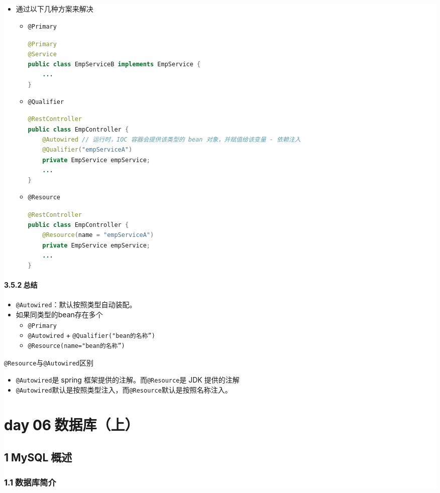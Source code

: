   - 通过以下几种方案来解决

    - `@Primary`

      ```java
      @Primary
      @Service
      public class EmpServiceB implements EmpService {
          ...
      }
      ```

    - `@Qualifier`

      ```java
      @RestController
      public class EmpController {
          @Autowired // 运行时，IOC 容器会提供该类型的 bean 对象，并赋值给该变量 - 依赖注入
          @Qualifier("empServiceA")
          private EmpService empService;
          ...
      }
      ```

    - `@Resource`

      ```java
      @RestController
      public class EmpController {
          @Resource(name = "empServiceA")
          private EmpService empService;
          ...
      }
      ```

#### 3.5.2 总结

- `@Autowired`：默认按照类型自动装配。
- 如果同类型的bean存在多个
  - `@Primary`
  - `@Autowired` + `@Qualifier("bean的名称”)`
  - `@Resource(name="bean的名称”)`

`@Resource`与`@Autowired`区别

- `@Autowired`是 spring 框架提供的注解。而`@Resource`是 JDK 提供的注解
- `@Autowired`默认是按照类型注入，而`@Resource`默认是按照名称注入。

# day 06 数据库（上）

## 1 MySQL 概述

### 1.1 数据库简介
